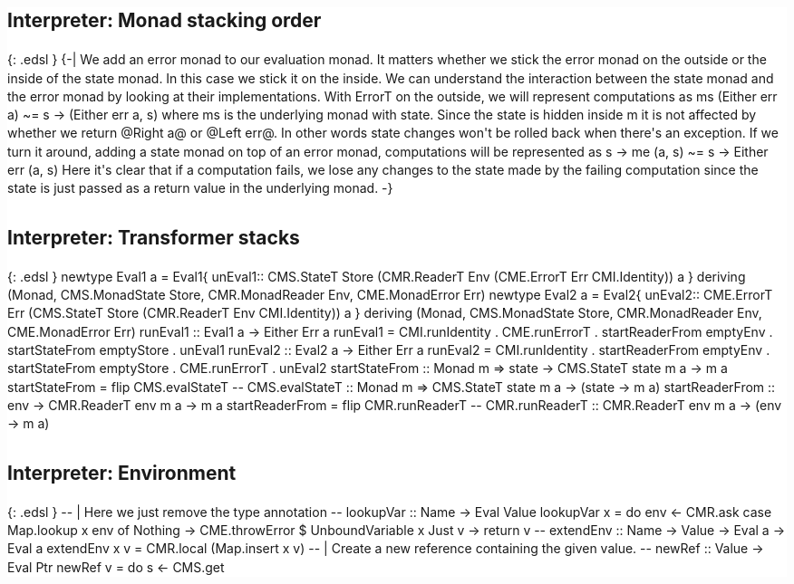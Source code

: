 ## Interpreter: Monad stacking order
{: .edsl }
    {-| We add an error monad to our evaluation monad. It matters whether
        we stick the error monad on the outside or the inside of the state
        monad. In this case we stick it on the inside.
        We can understand the interaction between the state monad and the
        error monad by looking at their implementations. With ErrorT on
        the outside, we will represent computations as
          ms (Either err a)   ~=   s -> (Either err a,  s)
        where ms is the underlying monad with state. Since the state is
        hidden inside m it is not affected by whether we return @Right a@
        or @Left err@.  In other words state changes won't be rolled back
        when there's an exception.
        If we turn it around, adding a state monad on top of an error
        monad, computations will be represented as
          s -> me (a, s)      ~=   s -> Either err  (a, s)
        Here it's clear that if a computation fails, we lose any changes
        to the state made by the failing computation since the state is
        just passed as a return value in the underlying monad.  -}

## Interpreter: Transformer stacks
{: .edsl }
    newtype Eval1 a = Eval1{ unEval1:: CMS.StateT Store
      (CMR.ReaderT Env (CME.ErrorT Err CMI.Identity)) a }
      deriving (Monad, CMS.MonadState  Store, CMR.MonadReader Env,
                CME.MonadError  Err)
    newtype Eval2 a = Eval2{ unEval2:: CME.ErrorT Err
     (CMS.StateT Store (CMR.ReaderT Env CMI.Identity)) a }
      deriving (Monad, CMS.MonadState  Store, CMR.MonadReader Env,
                CME.MonadError  Err)
    runEval1 :: Eval1 a -> Either Err a
    runEval1 = CMI.runIdentity . CME.runErrorT
             . startReaderFrom emptyEnv
             . startStateFrom  emptyStore . unEval1
    runEval2 :: Eval2 a -> Either Err a
    runEval2 = CMI.runIdentity
             . startReaderFrom emptyEnv
             . startStateFrom  emptyStore
             . CME.runErrorT . unEval2
    startStateFrom :: Monad m => state -> CMS.StateT state m a -> m a
    startStateFrom = flip CMS.evalStateT
    -- CMS.evalStateT :: Monad m => CMS.StateT state m a -> (state -> m a)
    startReaderFrom :: env -> CMR.ReaderT env m a -> m a
    startReaderFrom = flip CMR.runReaderT
      -- CMR.runReaderT :: CMR.ReaderT env m a -> (env -> m a)

## Interpreter: Environment
{: .edsl }
    -- | Here we just remove the type annotation
    -- lookupVar :: Name -> Eval Value
    lookupVar x = do
      env <- CMR.ask
      case Map.lookup x env of
        Nothing -> CME.throwError $ UnboundVariable x
        Just v  -> return v
    -- extendEnv :: Name -> Value -> Eval a -> Eval a
    extendEnv x v = CMR.local (Map.insert x v)
    -- | Create a new reference containing the given value.
    -- newRef :: Value -> Eval Ptr
    newRef v = do
      s <- CMS.get